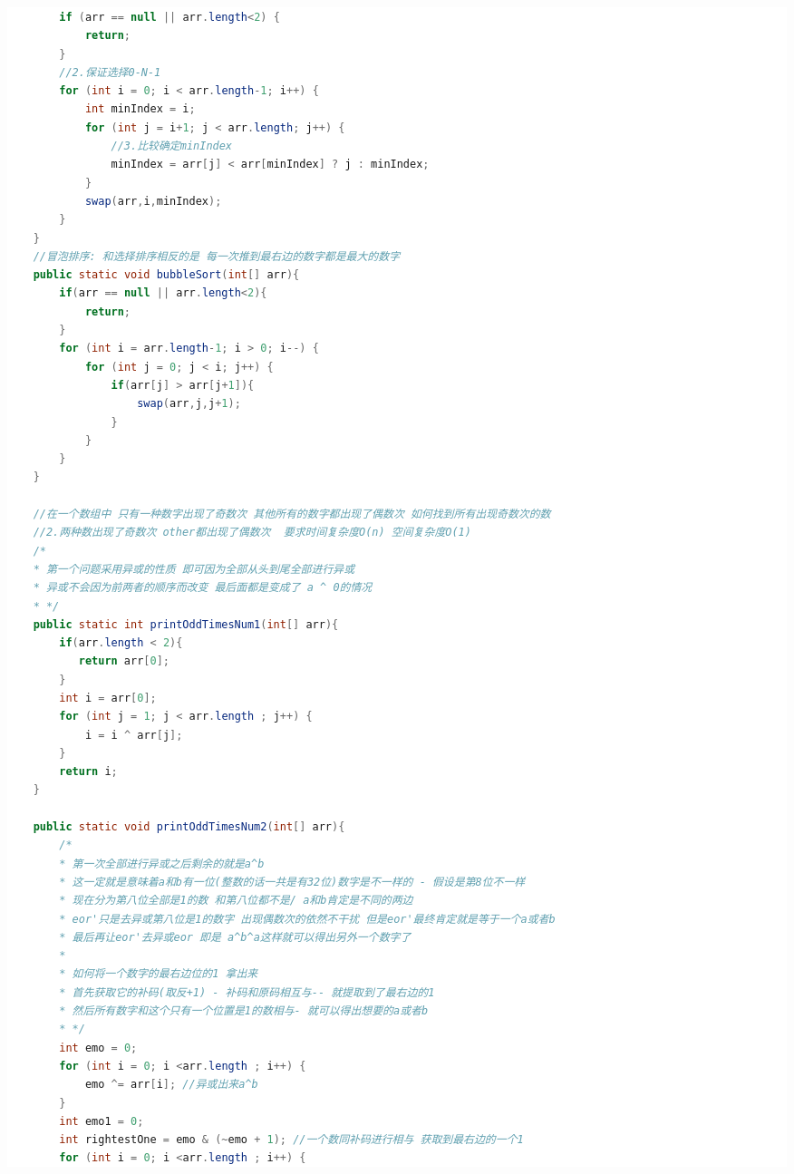 ```java
        if (arr == null || arr.length<2) {
            return;
        }
        //2.保证选择0-N-1
        for (int i = 0; i < arr.length-1; i++) {
            int minIndex = i;
            for (int j = i+1; j < arr.length; j++) {
                //3.比较确定minIndex
                minIndex = arr[j] < arr[minIndex] ? j : minIndex;
            }
            swap(arr,i,minIndex);
        }
    }
    //冒泡排序: 和选择排序相反的是 每一次推到最右边的数字都是最大的数字
    public static void bubbleSort(int[] arr){
        if(arr == null || arr.length<2){
            return;
        }
        for (int i = arr.length-1; i > 0; i--) {
            for (int j = 0; j < i; j++) {
                if(arr[j] > arr[j+1]){
                    swap(arr,j,j+1);
                }
            }
        }
    }

    //在一个数组中 只有一种数字出现了奇数次 其他所有的数字都出现了偶数次 如何找到所有出现奇数次的数
    //2.两种数出现了奇数次 other都出现了偶数次  要求时间复杂度O(n) 空间复杂度O(1)
    /*
    * 第一个问题采用异或的性质 即可因为全部从头到尾全部进行异或
    * 异或不会因为前两者的顺序而改变 最后面都是变成了 a ^ 0的情况
    * */
    public static int printOddTimesNum1(int[] arr){
        if(arr.length < 2){
           return arr[0];
        }
        int i = arr[0];
        for (int j = 1; j < arr.length ; j++) {
            i = i ^ arr[j];
        }
        return i;
    }

    public static void printOddTimesNum2(int[] arr){
        /*
        * 第一次全部进行异或之后剩余的就是a^b
        * 这一定就是意味着a和b有一位(整数的话一共是有32位)数字是不一样的 - 假设是第8位不一样
        * 现在分为第八位全部是1的数 和第八位都不是/ a和b肯定是不同的两边
        * eor'只是去异或第八位是1的数字 出现偶数次的依然不干扰 但是eor'最终肯定就是等于一个a或者b
        * 最后再让eor'去异或eor 即是 a^b^a这样就可以得出另外一个数字了
        *
        * 如何将一个数字的最右边位的1 拿出来
        * 首先获取它的补码(取反+1) - 补码和原码相互与-- 就提取到了最右边的1
        * 然后所有数字和这个只有一个位置是1的数相与- 就可以得出想要的a或者b
        * */
        int emo = 0;
        for (int i = 0; i <arr.length ; i++) {
            emo ^= arr[i]; //异或出来a^b
        }
        int emo1 = 0;
        int rightestOne = emo & (~emo + 1); //一个数同补码进行相与 获取到最右边的一个1
        for (int i = 0; i <arr.length ; i++) {
```